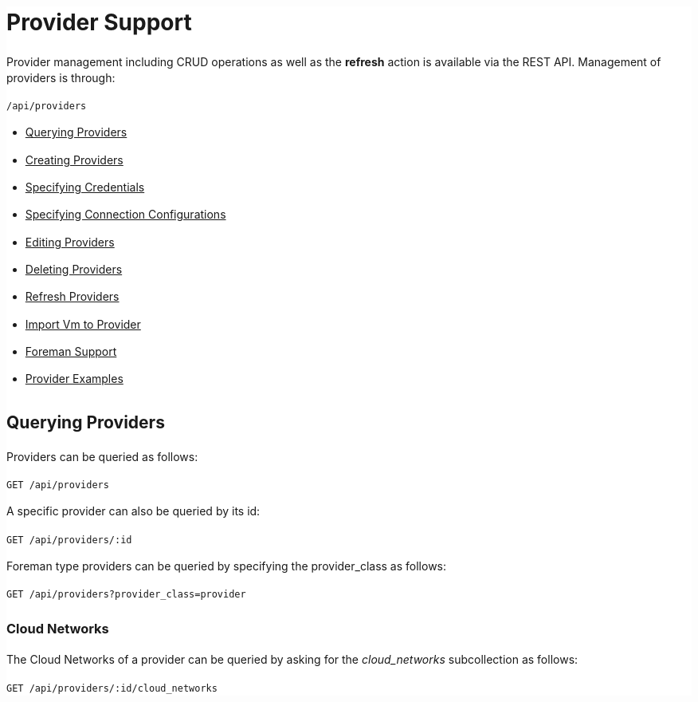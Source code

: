 # Provider Support

Provider management including CRUD operations as well as the **refresh**
action is available via the REST API. Management of providers is
through:

``` data
/api/providers
```

  - [Querying Providers](#querying-providers)

  - [Creating Providers](#creating-providers)

  - [Specifying Credentials](#specifying-credentials)

  - [Specifying Connection
    Configurations](#specifying-connection-configurations)

  - [Editing Providers](#editing-providers)

  - [Deleting Providers](#deleting-providers)

  - [Refresh Providers](#refresh-providers)

  - [Import Vm to Provider](#import-vm-providers)

  - [Foreman Support](#foreman-support)

  - [Provider Examples](#provider-examples)

## Querying Providers

Providers can be queried as follows:

``` data
GET /api/providers
```

A specific provider can also be queried by its id:

``` data
GET /api/providers/:id
```

Foreman type providers can be queried by specifying the provider\_class
as follows:

``` data
GET /api/providers?provider_class=provider
```

### Cloud Networks

The Cloud Networks of a provider can be queried by asking for the
*cloud\_networks* subcollection as follows:

``` data
GET /api/providers/:id/cloud_networks
```
